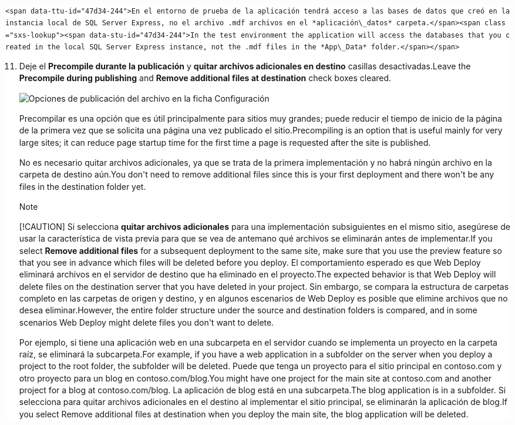     <span data-ttu-id="47d34-244">En el entorno de prueba de la aplicación tendrá acceso a las bases de datos que creó en la instancia local de SQL Server Express, no el archivo .mdf archivos en el *aplicación\_datos* carpeta.</span><span class="sxs-lookup"><span data-stu-id="47d34-244">In the test environment the application will access the databases that you created in the local SQL Server Express instance, not the .mdf files in the *App\_Data* folder.</span></span>
11. <span data-ttu-id="47d34-245">Deje el **Precompile durante la publicación** y **quitar archivos adicionales en destino** casillas desactivadas.</span><span class="sxs-lookup"><span data-stu-id="47d34-245">Leave the **Precompile during publishing** and **Remove additional files at destination** check boxes cleared.</span></span>

    ![Opciones de publicación del archivo en la ficha Configuración](deploying-to-iis/_static/image15.png)

    <span data-ttu-id="47d34-247">Precompilar es una opción que es útil principalmente para sitios muy grandes; puede reducir el tiempo de inicio de la página de la primera vez que se solicita una página una vez publicado el sitio.</span><span class="sxs-lookup"><span data-stu-id="47d34-247">Precompiling is an option that is useful mainly for very large sites; it can reduce page startup time for the first time a page is requested after the site is published.</span></span>

    <span data-ttu-id="47d34-248">No es necesario quitar archivos adicionales, ya que se trata de la primera implementación y no habrá ningún archivo en la carpeta de destino aún.</span><span class="sxs-lookup"><span data-stu-id="47d34-248">You don't need to remove additional files since this is your first deployment and there won't be any files in the destination folder yet.</span></span>

    > [!NOTE] 
    > 
    > [!CAUTION]
    > <span data-ttu-id="47d34-249">Si selecciona **quitar archivos adicionales** para una implementación subsiguientes en el mismo sitio, asegúrese de usar la característica de vista previa para que se vea de antemano qué archivos se eliminarán antes de implementar.</span><span class="sxs-lookup"><span data-stu-id="47d34-249">If you select **Remove additional files** for a subsequent deployment to the same site, make sure that you use the preview feature so that you see in advance which files will be deleted before you deploy.</span></span> <span data-ttu-id="47d34-250">El comportamiento esperado es que Web Deploy eliminará archivos en el servidor de destino que ha eliminado en el proyecto.</span><span class="sxs-lookup"><span data-stu-id="47d34-250">The expected behavior is that Web Deploy will delete files on the destination server that you have deleted in your project.</span></span> <span data-ttu-id="47d34-251">Sin embargo, se compara la estructura de carpetas completo en las carpetas de origen y destino, y en algunos escenarios de Web Deploy es posible que elimine archivos que no desea eliminar.</span><span class="sxs-lookup"><span data-stu-id="47d34-251">However, the entire folder structure under the source and destination folders is compared, and in some scenarios Web Deploy might delete files you don't want to delete.</span></span>
    > 
    > <span data-ttu-id="47d34-252">Por ejemplo, si tiene una aplicación web en una subcarpeta en el servidor cuando se implementa un proyecto en la carpeta raíz, se eliminará la subcarpeta.</span><span class="sxs-lookup"><span data-stu-id="47d34-252">For example, if you have a web application in a subfolder on the server when you deploy a project to the root folder, the subfolder will be deleted.</span></span> <span data-ttu-id="47d34-253">Puede que tenga un proyecto para el sitio principal en contoso.com y otro proyecto para un blog en contoso.com/blog.</span><span class="sxs-lookup"><span data-stu-id="47d34-253">You might have one project for the main site at contoso.com and another project for a blog at contoso.com/blog.</span></span> <span data-ttu-id="47d34-254">La aplicación de blog está en una subcarpeta.</span><span class="sxs-lookup"><span data-stu-id="47d34-254">The blog application is in a subfolder.</span></span> <span data-ttu-id="47d34-255">Si selecciona para quitar archivos adicionales en el destino al implementar el sitio principal, se eliminarán la aplicación de blog.</span><span class="sxs-lookup"><span data-stu-id="47d34-255">If you select Remove additional files at destination when you deploy the main site, the blog application will be deleted.</span></span>
    > 